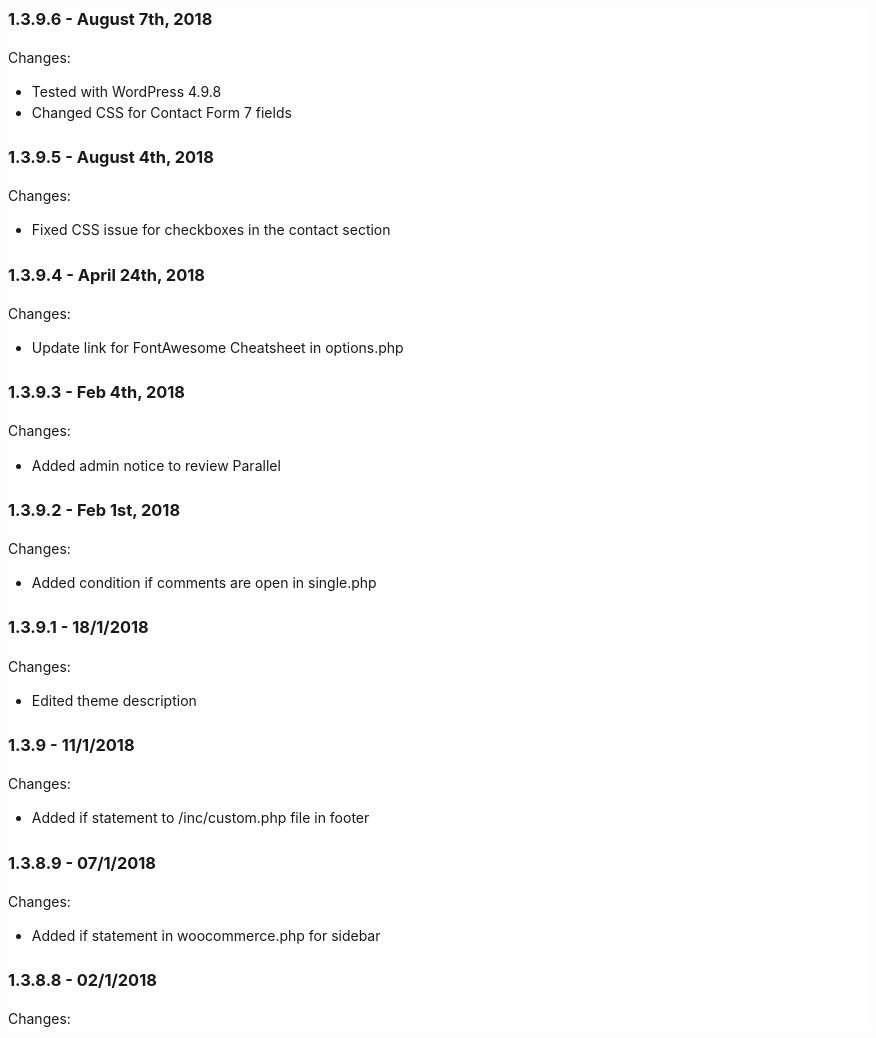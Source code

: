 ### 1.3.9.6 - August 7th, 2018

Changes:

- Tested with WordPress 4.9.8
- Changed CSS for Contact Form 7 fields


### 1.3.9.5 - August 4th, 2018

Changes:

- Fixed CSS issue for checkboxes in the contact section


### 1.3.9.4 - April 24th, 2018

Changes:

- Update link for FontAwesome Cheatsheet in options.php


### 1.3.9.3 - Feb 4th, 2018

Changes:

- Added admin notice to review Parallel


### 1.3.9.2 - Feb 1st, 2018

Changes:

- Added condition if comments are open in single.php


### 1.3.9.1 - 18/1/2018

Changes:

- Edited theme description


### 1.3.9 - 11/1/2018

Changes:

- Added if statement to /inc/custom.php file in footer


### 1.3.8.9 - 07/1/2018

Changes:

- Added if statement in woocommerce.php for sidebar


### 1.3.8.8 - 02/1/2018

Changes:
